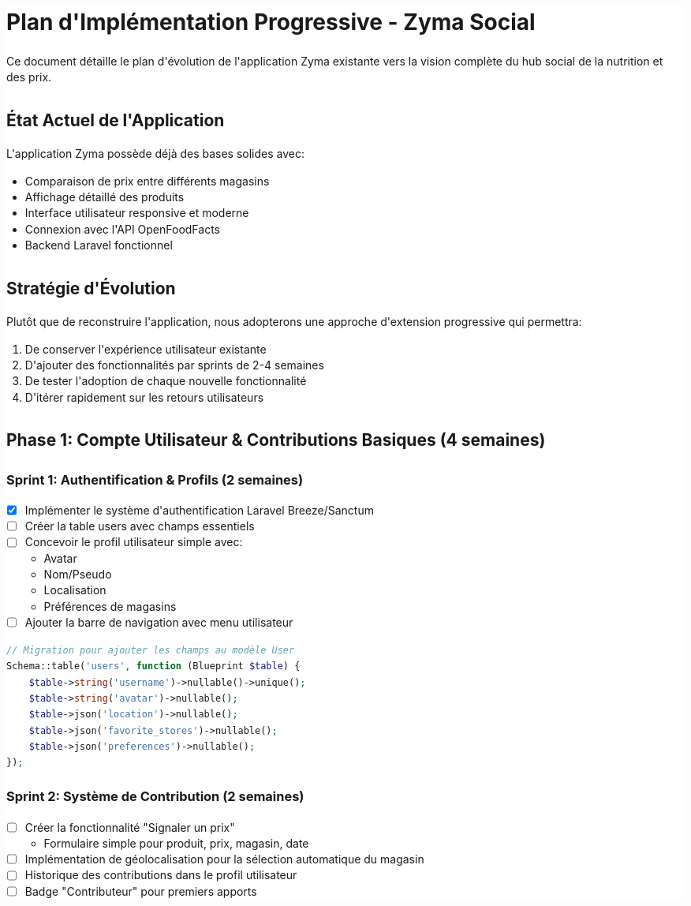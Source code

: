 # Plan d'Implémentation Progressive - Zyma Social

Ce document détaille le plan d'évolution de l'application Zyma existante vers la vision complète du hub social de la nutrition et des prix.

## État Actuel de l'Application

L'application Zyma possède déjà des bases solides avec:
- Comparaison de prix entre différents magasins
- Affichage détaillé des produits
- Interface utilisateur responsive et moderne
- Connexion avec l'API OpenFoodFacts
- Backend Laravel fonctionnel

## Stratégie d'Évolution

Plutôt que de reconstruire l'application, nous adopterons une approche d'extension progressive qui permettra:
1. De conserver l'expérience utilisateur existante
2. D'ajouter des fonctionnalités par sprints de 2-4 semaines
3. De tester l'adoption de chaque nouvelle fonctionnalité
4. D'itérer rapidement sur les retours utilisateurs

## Phase 1: Compte Utilisateur & Contributions Basiques (4 semaines)

### Sprint 1: Authentification & Profils (2 semaines)
- [x] Implémenter le système d'authentification Laravel Breeze/Sanctum
- [ ] Créer la table users avec champs essentiels
- [ ] Concevoir le profil utilisateur simple avec:
  - Avatar
  - Nom/Pseudo
  - Localisation
  - Préférences de magasins
- [ ] Ajouter la barre de navigation avec menu utilisateur

```php
// Migration pour ajouter les champs au modèle User
Schema::table('users', function (Blueprint $table) {
    $table->string('username')->nullable()->unique();
    $table->string('avatar')->nullable();
    $table->json('location')->nullable();
    $table->json('favorite_stores')->nullable();
    $table->json('preferences')->nullable();
});
```

### Sprint 2: Système de Contribution (2 semaines)
- [ ] Créer la fonctionnalité "Signaler un prix"
  - Formulaire simple pour produit, prix, magasin, date
- [ ] Implémentation de géolocalisation pour la sélection automatique du magasin
- [ ] Historique des contributions dans le profil utilisateur
- [ ] Badge "Contributeur" pour premiers apports
